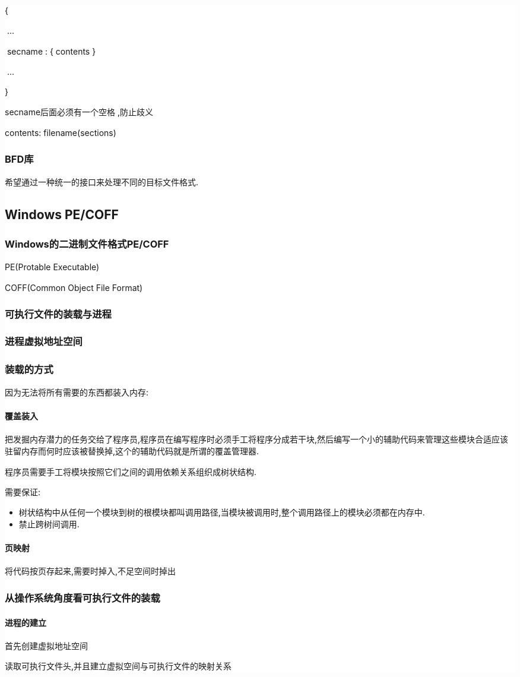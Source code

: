 {

​	...

​	secname :   { contents }

​	...

}

secname后面必须有一个空格 ,防止歧义

contents: filename(sections)

### BFD库

希望通过一种统一的接口来处理不同的目标文件格式.

## Windows PE/COFF

### Windows的二进制文件格式PE/COFF

PE(Protable Executable)

COFF(Common Object File Format)

### 可执行文件的装载与进程

### 进程虚拟地址空间



### 装载的方式

因为无法将所有需要的东西都装入内存:

#### 覆盖装入

把发掘内存潜力的任务交给了程序员,程序员在编写程序时必须手工将程序分成若干块,然后编写一个小的辅助代码来管理这些模块合适应该驻留内存而何时应该被替换掉,这个的辅助代码就是所谓的覆盖管理器.

程序员需要手工将模块按照它们之间的调用依赖关系组织成树状结构.

需要保证:

* 树状结构中从任何一个模块到树的根模块都叫调用路径,当模块被调用时,整个调用路径上的模块必须都在内存中.
* 禁止跨树间调用.

#### 页映射

将代码按页存起来,需要时掉入,不足空间时掉出

### 从操作系统角度看可执行文件的装载

#### 进程的建立

首先创建虚拟地址空间

读取可执行文件头,并且建立虚拟空间与可执行文件的映射关系
